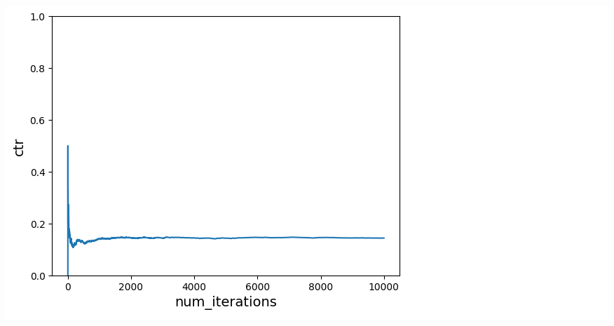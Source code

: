 
    
![png](05_contextual_bandit_content_personalization_files/05_contextual_bandit_content_personalization_23_0.png)
    

